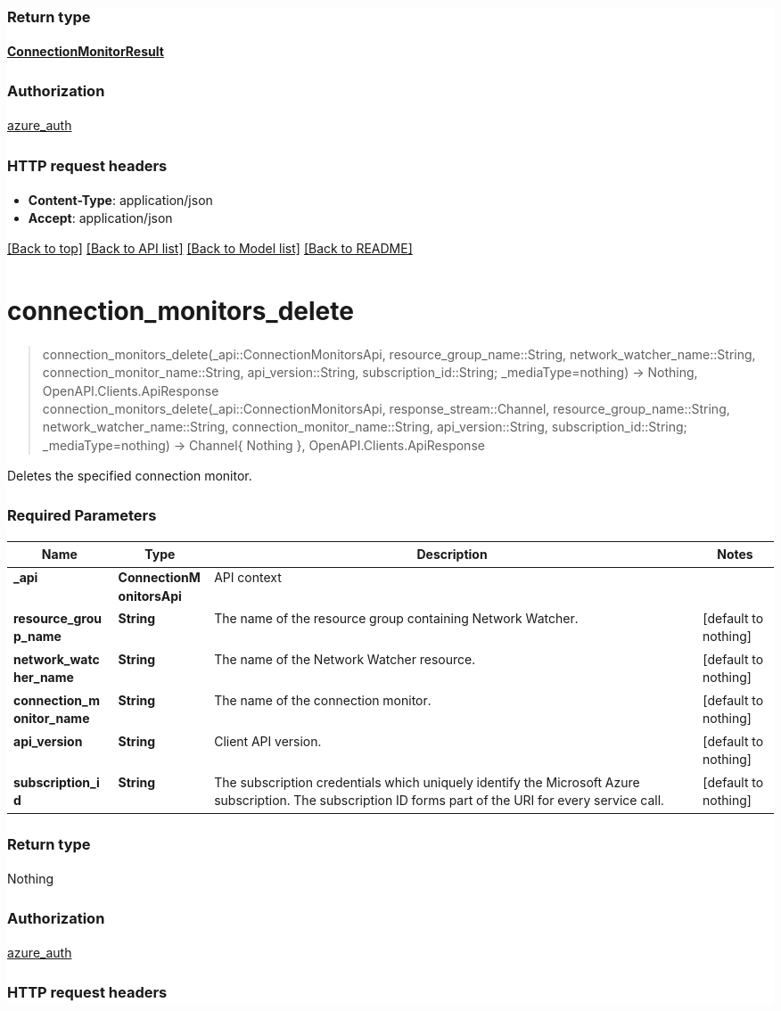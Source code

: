 ### Return type

[**ConnectionMonitorResult**](ConnectionMonitorResult.md)

### Authorization

[azure_auth](../README.md#azure_auth)

### HTTP request headers

 - **Content-Type**: application/json
 - **Accept**: application/json

[[Back to top]](#) [[Back to API list]](../README.md#api-endpoints) [[Back to Model list]](../README.md#models) [[Back to README]](../README.md)

# **connection_monitors_delete**
> connection_monitors_delete(_api::ConnectionMonitorsApi, resource_group_name::String, network_watcher_name::String, connection_monitor_name::String, api_version::String, subscription_id::String; _mediaType=nothing) -> Nothing, OpenAPI.Clients.ApiResponse <br/>
> connection_monitors_delete(_api::ConnectionMonitorsApi, response_stream::Channel, resource_group_name::String, network_watcher_name::String, connection_monitor_name::String, api_version::String, subscription_id::String; _mediaType=nothing) -> Channel{ Nothing }, OpenAPI.Clients.ApiResponse



Deletes the specified connection monitor.

### Required Parameters

Name | Type | Description  | Notes
------------- | ------------- | ------------- | -------------
 **_api** | **ConnectionMonitorsApi** | API context | 
**resource_group_name** | **String**| The name of the resource group containing Network Watcher. | [default to nothing]
**network_watcher_name** | **String**| The name of the Network Watcher resource. | [default to nothing]
**connection_monitor_name** | **String**| The name of the connection monitor. | [default to nothing]
**api_version** | **String**| Client API version. | [default to nothing]
**subscription_id** | **String**| The subscription credentials which uniquely identify the Microsoft Azure subscription. The subscription ID forms part of the URI for every service call. | [default to nothing]

### Return type

Nothing

### Authorization

[azure_auth](../README.md#azure_auth)

### HTTP request headers
